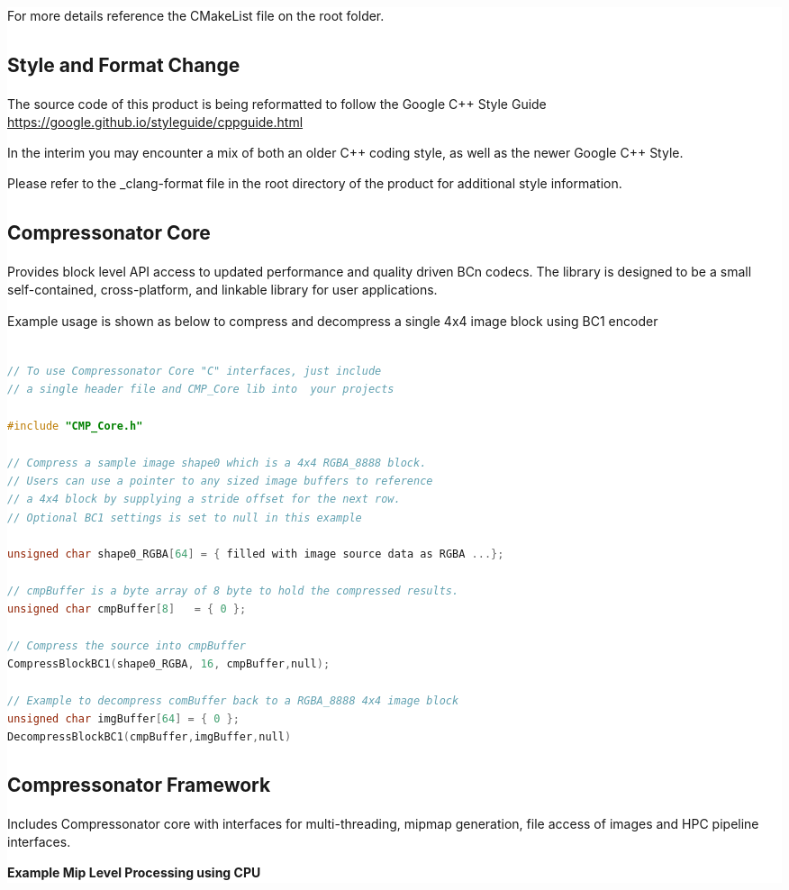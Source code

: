 For more details reference the CMakeList file on the root folder.

## Style and Format Change ##

The source code of this product is being reformatted to follow the Google C++ Style Guide https://google.github.io/styleguide/cppguide.html

In the interim you may encounter a mix of both an older C++ coding style, as well as the newer Google C++ Style.

Please refer to the _clang-format file in the root directory of the product for additional style information.


## Compressonator Core
Provides block level API access to updated performance and quality driven BCn codecs. The library is designed to be a small self-contained, cross-platform, and linkable library for user applications.

Example usage is shown as below to compress and decompress a single 4x4 image block using BC1 encoder

```c++

// To use Compressonator Core "C" interfaces, just include
// a single header file and CMP_Core lib into  your projects

#include "CMP_Core.h"

// Compress a sample image shape0 which is a 4x4 RGBA_8888 block.
// Users can use a pointer to any sized image buffers to reference
// a 4x4 block by supplying a stride offset for the next row.
// Optional BC1 settings is set to null in this example

unsigned char shape0_RGBA[64] = { filled with image source data as RGBA ...};

// cmpBuffer is a byte array of 8 byte to hold the compressed results.
unsigned char cmpBuffer[8]   = { 0 };

// Compress the source into cmpBuffer
CompressBlockBC1(shape0_RGBA, 16, cmpBuffer,null);

// Example to decompress comBuffer back to a RGBA_8888 4x4 image block
unsigned char imgBuffer[64] = { 0 };
DecompressBlockBC1(cmpBuffer,imgBuffer,null)

```

## Compressonator Framework

Includes Compressonator core with interfaces for multi-threading, mipmap generation, file access of images and HPC pipeline interfaces.

**Example Mip Level Processing using CPU**
